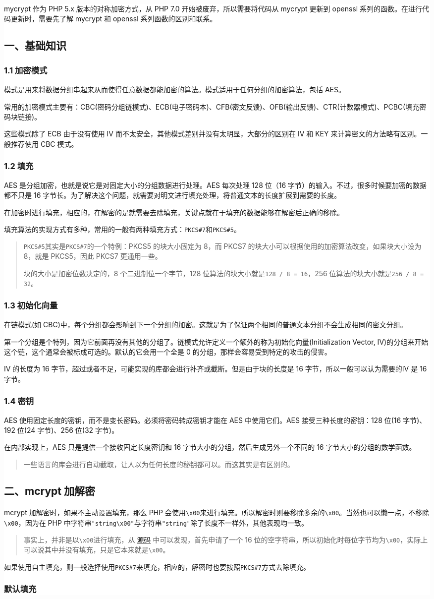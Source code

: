mycrypt 作为 PHP 5.x 版本的对称加密方式，从 PHP 7.0 开始被废弃，所以需要将代码从 mycrypt 更新到 openssl 系列的函数。在进行代码更新时，需要先了解 mycrypt 和 openssl 系列函数的区别和联系。

## 一、基础知识

### 1.1 加密模式

模式是用来将数据分组串起来从而使得任意数据都能加密的算法。模式适用于任何分组的加密算法，包括 AES。

常用的加密模式主要有：CBC(密码分组链模式)、ECB(电子密码本)、CFB(密文反馈)、OFB(输出反馈)、CTR(计数器模式)、PCBC(填充密码块链接)。

这些模式除了 ECB 由于没有使用 IV 而不太安全，其他模式差别并没有太明显，大部分的区别在 IV 和 KEY 来计算密文的方法略有区别。一般推荐使用 CBC 模式。

### 1.2 填充

AES 是分组加密，也就是说它是对固定大小的分组数据进行处理。AES 每次处理 128 位（16 字节）的输入。不过，很多时候要加密的数据都不只是 16 字节长。为了解决这个问题，就需要对明文进行填充处理，将普通文本的长度扩展到需要的长度。

在加密时进行填充，相应的，在解密的是就需要去除填充，关键点就在于填充的数据能够在解密后正确的移除。

填充算法的实现方式有多种，常用的一般有两种填充方式：`PKCS#7`和`PKCS#5`。

 > `PKCS#5`其实是`PKCS#7`的一个特例：PKCS5 的块大小固定为 8，而 PKCS7 的块大小可以根据使用的加密算法改变，如果块大小设为 8，就是 PKCS5，因此 PKCS7 更通用一些。
> 
> 块的大小是加密位数决定的，8 个二进制位一个字节，128 位算法的块大小就是`128 / 8 = 16`，256 位算法的块大小就是`256 / 8 = 32`。

### 1.3 初始化向量

在链模式(如 CBC)中，每个分组都会影响到下一个分组的加密。这就是为了保证两个相同的普通文本分组不会生成相同的密文分组。

第一个分组是个特列，因为它前面再没有其他的分组了。链模式允许定义一个额外的称为初始化向量(Initialization Vector, IV)的分组来开始这个链，这个通常会被标成可选的。默认的它会用一个全是 0 的分组，那样会容易受到特定的攻击的侵害。

IV 的长度为 16 字节，超过或者不足，可能实现的库都会进行补齐或截断。但是由于块的长度是 16 字节，所以一般可以认为需要的IV 是 16 字节。

### 1.4 密钥

AES 使用固定长度的密钥，而不是变长密码。必须将密码转成密钥才能在 AES 中使用它们。AES 接受三种长度的密钥：128 位(16 字节)、192 位(24 字节)、256 位(32 字节)。

在内部实现上，AES 只是提供一个接收固定长度密钥和 16 字节大小的分组，然后生成另外一个不同的 16 字节大小的分组的数学函数。

> 一些语言的库会进行自动截取，让人以为任何长度的秘钥都可以。而这其实是有区别的。

## 二、mcrypt 加解密

mcrypt 加解密时，如果不主动设置填充，那么 PHP 会使用`\x00`来进行填充。所以解密时则要移除多余的`\x00`。当然也可以懒一点，不移除`\x00`，因为在 PHP 中字符串`"string\x00"`与字符串`"string"`除了长度不一样外，其他表现均一致。

> 事实上，并非是以`\x00`进行填充，从 [源码](https://github.com/php/php-src/blob/php-7.0.30/ext/mcrypt/mcrypt.c) 中可以发现，首先申请了一个 16 位的空字符串，所以初始化时每位字节均为`\x00`，实际上可以说其中并没有填充，只是它本来就是`\x00`。

如果使用自主填充，则一般选择使用`PKCS#7`来填充，相应的，解密时也要按照`PKCS#7`方式去除填充。

### 默认填充
